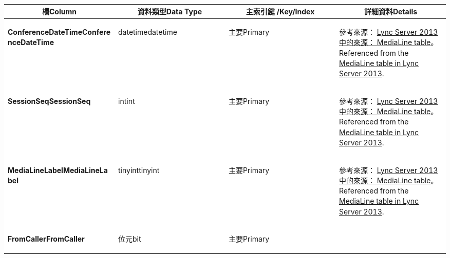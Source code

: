<table>
<colgroup>
<col style="width: 25%" />
<col style="width: 25%" />
<col style="width: 25%" />
<col style="width: 25%" />
</colgroup>
<thead>
<tr class="header">
<th><span data-ttu-id="b3660-106"><strong>欄</strong></span><span class="sxs-lookup"><span data-stu-id="b3660-106"><strong>Column</strong></span></span></th>
<th><span data-ttu-id="b3660-107"><strong>資料類型</strong></span><span class="sxs-lookup"><span data-stu-id="b3660-107"><strong>Data Type</strong></span></span></th>
<th><span data-ttu-id="b3660-108"><strong>主索引鍵 /</strong></span><span class="sxs-lookup"><span data-stu-id="b3660-108"><strong>Key/Index</strong></span></span></th>
<th><span data-ttu-id="b3660-109"><strong>詳細資料</strong></span><span class="sxs-lookup"><span data-stu-id="b3660-109"><strong>Details</strong></span></span></th>
</tr>
</thead>
<tbody>
<tr class="odd">
<td><p><span data-ttu-id="b3660-110"><strong>ConferenceDateTime</strong></span><span class="sxs-lookup"><span data-stu-id="b3660-110"><strong>ConferenceDateTime</strong></span></span></p></td>
<td><p><span data-ttu-id="b3660-111">datetime</span><span class="sxs-lookup"><span data-stu-id="b3660-111">datetime</span></span></p></td>
<td><p><span data-ttu-id="b3660-112">主要</span><span class="sxs-lookup"><span data-stu-id="b3660-112">Primary</span></span></p></td>
<td><p><span data-ttu-id="b3660-113">參考來源： <a href="lync-server-2013-medialine-table.md">Lync Server 2013 中的來源： MediaLine table</a>。</span><span class="sxs-lookup"><span data-stu-id="b3660-113">Referenced from the <a href="lync-server-2013-medialine-table.md">MediaLine table in Lync Server 2013</a>.</span></span></p></td>
</tr>
<tr class="even">
<td><p><span data-ttu-id="b3660-114"><strong>SessionSeq</strong></span><span class="sxs-lookup"><span data-stu-id="b3660-114"><strong>SessionSeq</strong></span></span></p></td>
<td><p><span data-ttu-id="b3660-115">int</span><span class="sxs-lookup"><span data-stu-id="b3660-115">int</span></span></p></td>
<td><p><span data-ttu-id="b3660-116">主要</span><span class="sxs-lookup"><span data-stu-id="b3660-116">Primary</span></span></p></td>
<td><p><span data-ttu-id="b3660-117">參考來源： <a href="lync-server-2013-medialine-table.md">Lync Server 2013 中的來源： MediaLine table</a>。</span><span class="sxs-lookup"><span data-stu-id="b3660-117">Referenced from the <a href="lync-server-2013-medialine-table.md">MediaLine table in Lync Server 2013</a>.</span></span></p></td>
</tr>
<tr class="odd">
<td><p><span data-ttu-id="b3660-118"><strong>MediaLineLabel</strong></span><span class="sxs-lookup"><span data-stu-id="b3660-118"><strong>MediaLineLabel</strong></span></span></p></td>
<td><p><span data-ttu-id="b3660-119">tinyint</span><span class="sxs-lookup"><span data-stu-id="b3660-119">tinyint</span></span></p></td>
<td><p><span data-ttu-id="b3660-120">主要</span><span class="sxs-lookup"><span data-stu-id="b3660-120">Primary</span></span></p></td>
<td><p><span data-ttu-id="b3660-121">參考來源： <a href="lync-server-2013-medialine-table.md">Lync Server 2013 中的來源： MediaLine table</a>。</span><span class="sxs-lookup"><span data-stu-id="b3660-121">Referenced from the <a href="lync-server-2013-medialine-table.md">MediaLine table in Lync Server 2013</a>.</span></span></p></td>
</tr>
<tr class="even">
<td><p><span data-ttu-id="b3660-122"><strong>FromCaller</strong></span><span class="sxs-lookup"><span data-stu-id="b3660-122"><strong>FromCaller</strong></span></span></p></td>
<td><p><span data-ttu-id="b3660-123">位元</span><span class="sxs-lookup"><span data-stu-id="b3660-123">bit</span></span></p></td>
<td><p><span data-ttu-id="b3660-124">主要</span><span class="sxs-lookup"><span data-stu-id="b3660-124">Primary</span></span></p></td>
